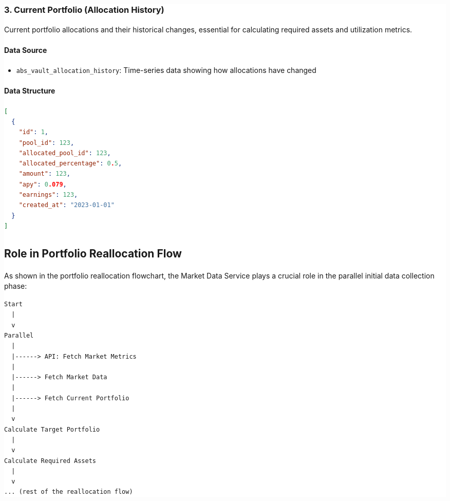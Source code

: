 ### 3. Current Portfolio (Allocation History)

Current portfolio allocations and their historical changes, essential for calculating required assets and utilization metrics.

#### Data Source

- `abs_vault_allocation_history`: Time-series data showing how allocations have changed

#### Data Structure

```json
[
  {
    "id": 1,
    "pool_id": 123,
    "allocated_pool_id": 123,
    "allocated_percentage": 0.5,
    "amount": 123,
    "apy": 0.079,
    "earnings": 123,
    "created_at": "2023-01-01"
  }
]
```

## Role in Portfolio Reallocation Flow

As shown in the portfolio reallocation flowchart, the Market Data Service plays a crucial role in the parallel initial data collection phase:

```
Start
  |
  v
Parallel
  |
  |------> API: Fetch Market Metrics
  |
  |------> Fetch Market Data
  |
  |------> Fetch Current Portfolio
  |
  v
Calculate Target Portfolio
  |
  v
Calculate Required Assets
  |
  v
... (rest of the reallocation flow)
```
